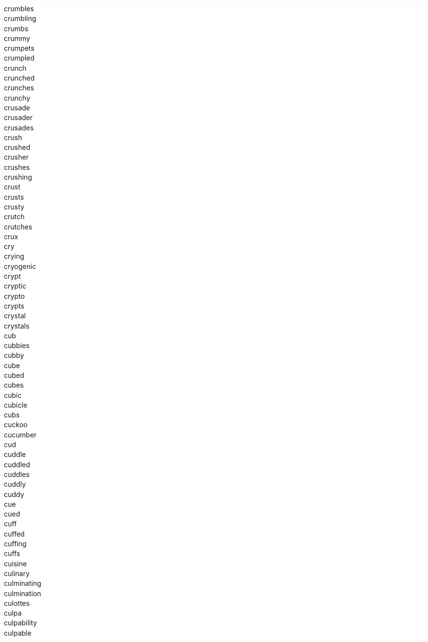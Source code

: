 crumbles  
crumbling  
crumbs  
crummy  
crumpets  
crumpled  
crunch  
crunched  
crunches  
crunchy  
crusade  
crusader  
crusades  
crush  
crushed  
crusher  
crushes  
crushing  
crust  
crusts  
crusty  
crutch  
crutches  
crux  
cry  
crying  
cryogenic  
crypt  
cryptic  
crypto  
crypts  
crystal  
crystals  
cub  
cubbies  
cubby  
cube  
cubed  
cubes  
cubic  
cubicle  
cubs  
cuckoo  
cucumber  
cud  
cuddle  
cuddled  
cuddles  
cuddly  
cuddy  
cue  
cued  
cuff  
cuffed  
cuffing  
cuffs  
cuisine  
culinary  
culminating  
culmination  
culottes  
culpa  
culpability  
culpable  